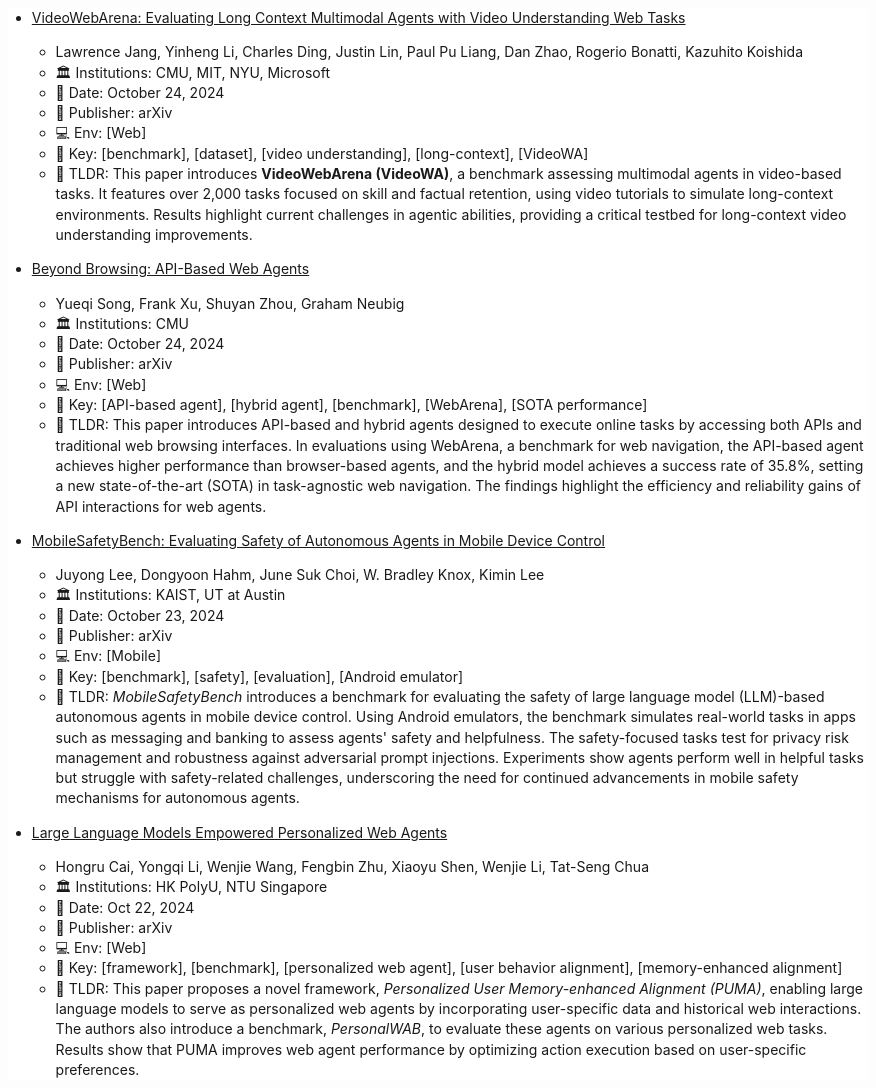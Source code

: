 - [VideoWebArena: Evaluating Long Context Multimodal Agents with Video Understanding Web Tasks](https://doi.org/10.48550/arXiv.2410.19100)
    - Lawrence Jang, Yinheng Li, Charles Ding, Justin Lin, Paul Pu Liang, Dan Zhao, Rogerio Bonatti, Kazuhito Koishida
    - 🏛️ Institutions: CMU, MIT, NYU, Microsoft
    - 📅 Date: October 24, 2024
    - 📑 Publisher: arXiv
    - 💻 Env: [Web]
    - 🔑 Key: [benchmark], [dataset], [video understanding], [long-context], [VideoWA]
    - 📖 TLDR: This paper introduces **VideoWebArena (VideoWA)**, a benchmark assessing multimodal agents in video-based tasks. It features over 2,000 tasks focused on skill and factual retention, using video tutorials to simulate long-context environments. Results highlight current challenges in agentic abilities, providing a critical testbed for long-context video understanding improvements.

- [Beyond Browsing: API-Based Web Agents](https://arxiv.org/pdf/2410.16464)
    - Yueqi Song, Frank Xu, Shuyan Zhou, Graham Neubig
    - 🏛️ Institutions: CMU
    - 📅 Date: October 24, 2024
    - 📑 Publisher: arXiv
    - 💻 Env: [Web]
    - 🔑 Key: [API-based agent], [hybrid agent], [benchmark], [WebArena], [SOTA performance]
    - 📖 TLDR: This paper introduces API-based and hybrid agents designed to execute online tasks by accessing both APIs and traditional web browsing interfaces. In evaluations using WebArena, a benchmark for web navigation, the API-based agent achieves higher performance than browser-based agents, and the hybrid model achieves a success rate of 35.8%, setting a new state-of-the-art (SOTA) in task-agnostic web navigation. The findings highlight the efficiency and reliability gains of API interactions for web agents.

- [MobileSafetyBench: Evaluating Safety of Autonomous Agents in Mobile Device Control](https://arxiv.org/abs/2410.17520)
    - Juyong Lee, Dongyoon Hahm, June Suk Choi, W. Bradley Knox, Kimin Lee
    - 🏛️ Institutions: KAIST, UT at Austin
    - 📅 Date: October 23, 2024
    - 📑 Publisher: arXiv
    - 💻 Env: [Mobile]
    - 🔑 Key: [benchmark], [safety], [evaluation], [Android emulator]
    - 📖 TLDR: *MobileSafetyBench* introduces a benchmark for evaluating the safety of large language model (LLM)-based autonomous agents in mobile device control. Using Android emulators, the benchmark simulates real-world tasks in apps such as messaging and banking to assess agents' safety and helpfulness. The safety-focused tasks test for privacy risk management and robustness against adversarial prompt injections. Experiments show agents perform well in helpful tasks but struggle with safety-related challenges, underscoring the need for continued advancements in mobile safety mechanisms for autonomous agents.

- [Large Language Models Empowered Personalized Web Agents](https://ar5iv.org/abs/2410.17236)
    - Hongru Cai, Yongqi Li, Wenjie Wang, Fengbin Zhu, Xiaoyu Shen, Wenjie Li, Tat-Seng Chua
    - 🏛️ Institutions: HK PolyU, NTU Singapore
    - 📅 Date: Oct 22, 2024
    - 📑 Publisher: arXiv
    - 💻 Env: [Web]
    - 🔑 Key: [framework], [benchmark], [personalized web agent], [user behavior alignment], [memory-enhanced alignment]
    - 📖 TLDR: This paper proposes a novel framework, *Personalized User Memory-enhanced Alignment (PUMA)*, enabling large language models to serve as personalized web agents by incorporating user-specific data and historical web interactions. The authors also introduce a benchmark, *PersonalWAB*, to evaluate these agents on various personalized web tasks. Results show that PUMA improves web agent performance by optimizing action execution based on user-specific preferences.
